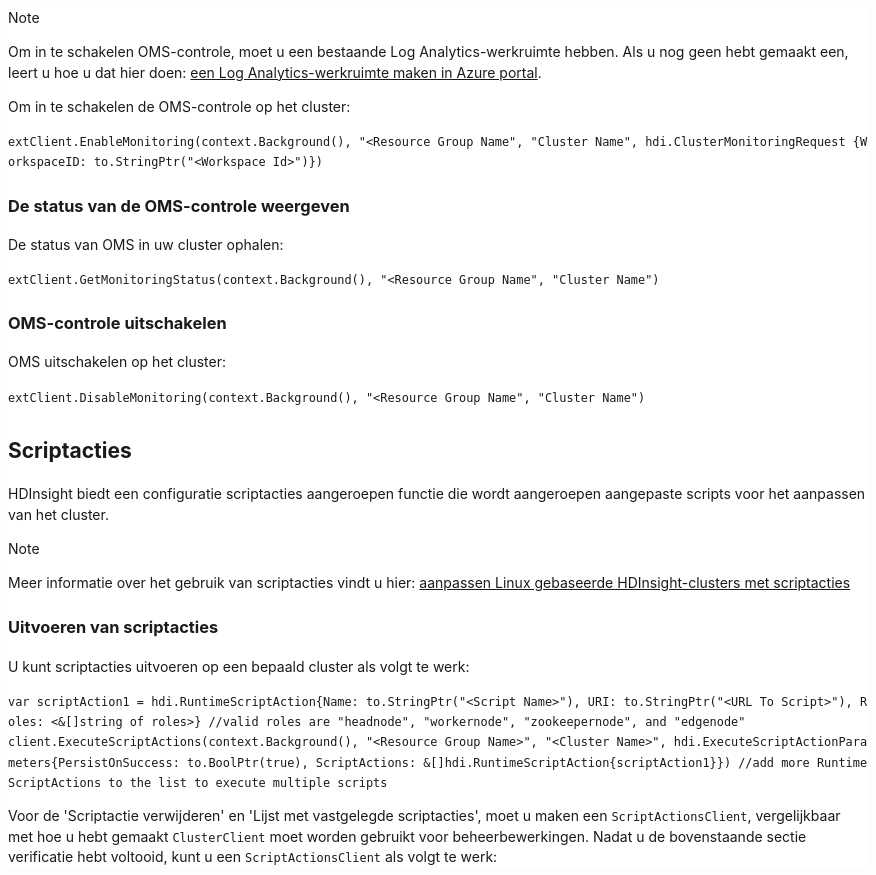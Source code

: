 > [!NOTE]
> Om in te schakelen OMS-controle, moet u een bestaande Log Analytics-werkruimte hebben. Als u nog geen hebt gemaakt een, leert u hoe u dat hier doen: [een Log Analytics-werkruimte maken in Azure portal](https://docs.microsoft.com/azure/log-analytics/log-analytics-quick-create-workspace).

Om in te schakelen de OMS-controle op het cluster:

```golang
extClient.EnableMonitoring(context.Background(), "<Resource Group Name", "Cluster Name", hdi.ClusterMonitoringRequest {WorkspaceID: to.StringPtr("<Workspace Id>")})
```

### <a name="view-status-of-oms-monitoring"></a>De status van de OMS-controle weergeven

De status van OMS in uw cluster ophalen:

```golang
extClient.GetMonitoringStatus(context.Background(), "<Resource Group Name", "Cluster Name")
```

### <a name="disable-oms-monitoring"></a>OMS-controle uitschakelen

OMS uitschakelen op het cluster:

```golang
extClient.DisableMonitoring(context.Background(), "<Resource Group Name", "Cluster Name")
```

## <a name="script-actions"></a>Scriptacties

HDInsight biedt een configuratie scriptacties aangeroepen functie die wordt aangeroepen aangepaste scripts voor het aanpassen van het cluster.
> [!NOTE]
> Meer informatie over het gebruik van scriptacties vindt u hier: [aanpassen Linux gebaseerde HDInsight-clusters met scriptacties](https://docs.microsoft.com/azure/hdinsight/hdinsight-hadoop-customize-cluster-linux)

### <a name="execute-script-actions"></a>Uitvoeren van scriptacties

U kunt scriptacties uitvoeren op een bepaald cluster als volgt te werk:

```golang
var scriptAction1 = hdi.RuntimeScriptAction{Name: to.StringPtr("<Script Name>"), URI: to.StringPtr("<URL To Script>"), Roles: <&[]string of roles>} //valid roles are "headnode", "workernode", "zookeepernode", and "edgenode"
client.ExecuteScriptActions(context.Background(), "<Resource Group Name>", "<Cluster Name>", hdi.ExecuteScriptActionParameters{PersistOnSuccess: to.BoolPtr(true), ScriptActions: &[]hdi.RuntimeScriptAction{scriptAction1}}) //add more RuntimeScriptActions to the list to execute multiple scripts
```

Voor de 'Scriptactie verwijderen' en 'Lijst met vastgelegde scriptacties', moet u maken een `ScriptActionsClient`, vergelijkbaar met hoe u hebt gemaakt `ClusterClient` moet worden gebruikt voor beheerbewerkingen. Nadat u de bovenstaande sectie verificatie hebt voltooid, kunt u een `ScriptActionsClient` als volgt te werk:

